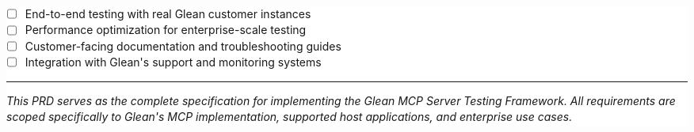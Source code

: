 - [ ] End-to-end testing with real Glean customer instances
- [ ] Performance optimization for enterprise-scale testing
- [ ] Customer-facing documentation and troubleshooting guides
- [ ] Integration with Glean's support and monitoring systems

---

_This PRD serves as the complete specification for implementing the Glean MCP Server Testing Framework. All requirements are scoped specifically to Glean's MCP implementation, supported host applications, and enterprise use cases._
